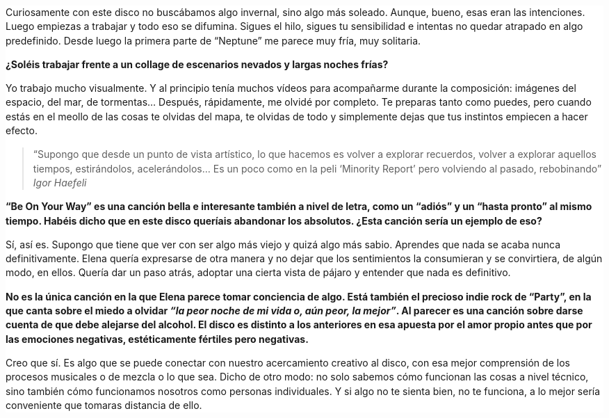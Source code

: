 Curiosamente con este disco no buscábamos algo invernal, sino algo más soleado. Aunque, bueno, esas eran las intenciones. Luego empiezas a trabajar y todo eso se difumina. Sigues el hilo, sigues tu sensibilidad e intentas no quedar atrapado en algo predefinido. Desde luego la primera parte de “Neptune” me parece muy fría, muy solitaria.

**¿Soléis trabajar frente a un collage de escenarios nevados y largas noches frías?**

Yo trabajo mucho visualmente. Y al principio tenía muchos vídeos para acompañarme durante la composición: imágenes del espacio, del mar, de tormentas… Después, rápidamente, me olvidé por completo. Te preparas tanto como puedes, pero cuando estás en el meollo de las cosas te olvidas del mapa, te olvidas de todo y simplemente dejas que tus instintos empiecen a hacer efecto.

> “Supongo que desde un punto de vista artístico, lo que hacemos es volver a explorar recuerdos, volver a explorar aquellos tiempos, estirándolos, acelerándolos… Es un poco como en la peli ‘Minority Report’ pero volviendo al pasado, rebobinando”
> *Igor Haefeli*

**“Be On Your Way” es una canción bella e interesante también a nivel de letra, como un “adiós” y un “hasta pronto” al mismo tiempo. Habéis dicho que en este disco queríais abandonar los absolutos. ¿Esta canción sería un ejemplo de eso?**

Sí, así es. Supongo que tiene que ver con ser algo más viejo y quizá algo más sabio. Aprendes que nada se acaba nunca definitivamente. Elena quería expresarse de otra manera y no dejar que los sentimientos la consumieran y se convirtiera, de algún modo, en ellos. Quería dar un paso atrás, adoptar una cierta vista de pájaro y entender que nada es definitivo.

**No es la única canción en la que Elena parece tomar conciencia de algo. Está también el precioso indie rock de “Party”, en la que canta sobre el miedo a olvidar ***“la peor noche de mi vida o, aún peor, la mejor”***. Al parecer es una canción sobre darse cuenta de que debe alejarse del alcohol. El disco es distinto a los anteriores en esa apuesta por el amor propio antes que por las emociones negativas, estéticamente fértiles pero negativas.**

Creo que sí. Es algo que se puede conectar con nuestro acercamiento creativo al disco, con esa mejor comprensión de los procesos musicales o de mezcla o lo que sea. Dicho de otro modo: no solo sabemos cómo funcionan las cosas a nivel técnico, sino también cómo funcionamos nosotros como personas individuales. Y si algo no te sienta bien, no te funciona, a lo mejor sería conveniente que tomaras distancia de ello.
